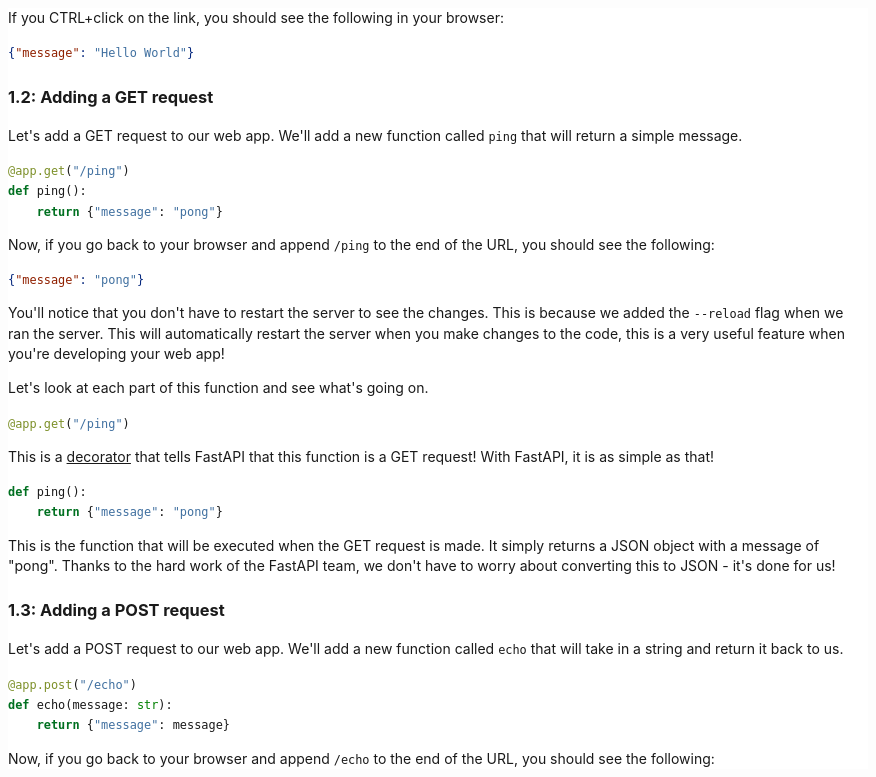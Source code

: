 If you CTRL+click on the link, you should see the following in your browser:

```json
{"message": "Hello World"}
```

### 1.2: Adding a GET request


Let's add a GET request to our web app. We'll add a new function called `ping` that will return a simple message. 

```python
@app.get("/ping")
def ping():
    return {"message": "pong"}
```

Now, if you go back to your browser and append `/ping` to the end of the URL, you should see the following:

```json
{"message": "pong"}
```

You'll notice that you don't have to restart the server to see the changes. This is because we added the `--reload` flag when we ran the server. This will automatically restart the server when you make changes to the code, this is a very useful feature when you're developing your web app!

Let's look at each part of this function and see what's going on.

```python
@app.get("/ping")
```

This is a [decorator](https://www.datacamp.com/tutorial/decorators-python) that tells FastAPI that this function is a GET request! With FastAPI, it is as simple as that!

```python
def ping():
    return {"message": "pong"}
```

This is the function that will be executed when the GET request is made. It simply returns a JSON object with a message of "pong". Thanks to the hard work of the FastAPI team, we don't have to worry about converting this to JSON - it's done for us!

### 1.3: Adding a POST request

Let's add a POST request to our web app. We'll add a new function called `echo` that will take in a string and return it back to us. 

```python
@app.post("/echo")
def echo(message: str):
    return {"message": message}
```

Now, if you go back to your browser and append `/echo` to the end of the URL, you should see the following:
